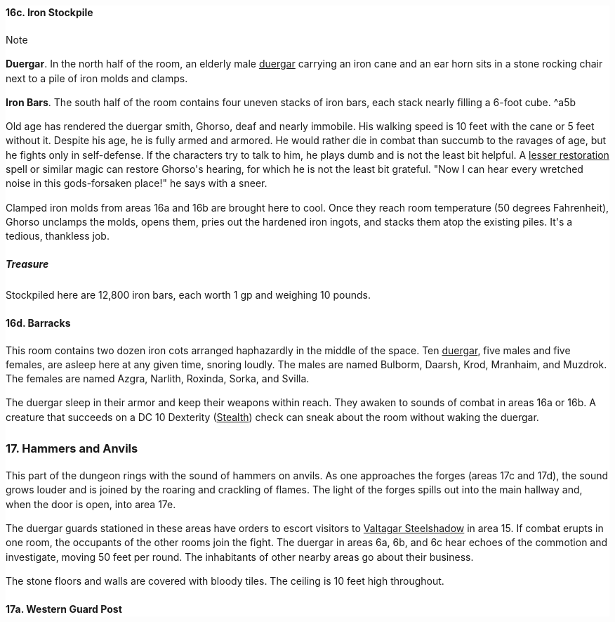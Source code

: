 #### 16c. Iron Stockpile

> [!note] 
> 
> **Duergar**. In the north half of the room, an elderly male [duergar](/3-Mechanics/CLI/Compendium/bestiary/humanoid/duergar.md) carrying an iron cane and an ear horn sits in a stone rocking chair next to a pile of iron molds and clamps.
> 
> **Iron Bars**. The south half of the room contains four uneven stacks of iron bars, each stack nearly filling a 6-foot cube.
^a5b

Old age has rendered the duergar smith, Ghorso, deaf and nearly immobile. His walking speed is 10 feet with the cane or 5 feet without it. Despite his age, he is fully armed and armored. He would rather die in combat than succumb to the ravages of age, but he fights only in self-defense. If the characters try to talk to him, he plays dumb and is not the least bit helpful. A [lesser restoration](/3-Mechanics/CLI/Compendium/spells/lesser-restoration.md) spell or similar magic can restore Ghorso's hearing, for which he is not the least bit grateful. "Now I can hear every wretched noise in this gods-forsaken place!" he says with a sneer.

Clamped iron molds from areas 16a and 16b are brought here to cool. Once they reach room temperature (50 degrees Fahrenheit), Ghorso unclamps the molds, opens them, pries out the hardened iron ingots, and stacks them atop the existing piles. It's a tedious, thankless job.

##### Treasure

Stockpiled here are 12,800 iron bars, each worth 1 gp and weighing 10 pounds.

#### 16d. Barracks

This room contains two dozen iron cots arranged haphazardly in the middle of the space. Ten [duergar](/3-Mechanics/CLI/Compendium/bestiary/humanoid/duergar.md), five males and five females, are asleep here at any given time, snoring loudly. The males are named Bulborm, Daarsh, Krod, Mranhaim, and Muzdrok. The females are named Azgra, Narlith, Roxinda, Sorka, and Svilla.

The duergar sleep in their armor and keep their weapons within reach. They awaken to sounds of combat in areas 16a or 16b. A creature that succeeds on a DC 10 Dexterity ([Stealth](/3-Mechanics/CLI/Rules/skills.md#Stealth)) check can sneak about the room without waking the duergar.

### 17. Hammers and Anvils

This part of the dungeon rings with the sound of hammers on anvils. As one approaches the forges (areas 17c and 17d), the sound grows louder and is joined by the roaring and crackling of flames. The light of the forges spills out into the main hallway and, when the door is open, into area 17e.

The duergar guards stationed in these areas have orders to escort visitors to [Valtagar Steelshadow](/3-Mechanics/CLI/Compendium/bestiary/npc/valtagar-steelshadow-wdmm.md) in area 15. If combat erupts in one room, the occupants of the other rooms join the fight. The duergar in areas 6a, 6b, and 6c hear echoes of the commotion and investigate, moving 50 feet per round. The inhabitants of other nearby areas go about their business.

The stone floors and walls are covered with bloody tiles. The ceiling is 10 feet high throughout.

#### 17a. Western Guard Post
